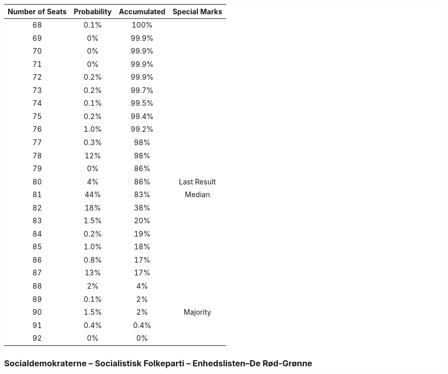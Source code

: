 | Number of Seats | Probability | Accumulated | Special Marks |
|:---------------:|:-----------:|:-----------:|:-------------:|
| 68 | 0.1% | 100% |  |
| 69 | 0% | 99.9% |  |
| 70 | 0% | 99.9% |  |
| 71 | 0% | 99.9% |  |
| 72 | 0.2% | 99.9% |  |
| 73 | 0.2% | 99.7% |  |
| 74 | 0.1% | 99.5% |  |
| 75 | 0.2% | 99.4% |  |
| 76 | 1.0% | 99.2% |  |
| 77 | 0.3% | 98% |  |
| 78 | 12% | 98% |  |
| 79 | 0% | 86% |  |
| 80 | 4% | 86% | Last Result |
| 81 | 44% | 83% | Median |
| 82 | 18% | 38% |  |
| 83 | 1.5% | 20% |  |
| 84 | 0.2% | 19% |  |
| 85 | 1.0% | 18% |  |
| 86 | 0.8% | 17% |  |
| 87 | 13% | 17% |  |
| 88 | 2% | 4% |  |
| 89 | 0.1% | 2% |  |
| 90 | 1.5% | 2% | Majority |
| 91 | 0.4% | 0.4% |  |
| 92 | 0% | 0% |  |

### Socialdemokraterne – Socialistisk Folkeparti – Enhedslisten–De Rød-Grønne

